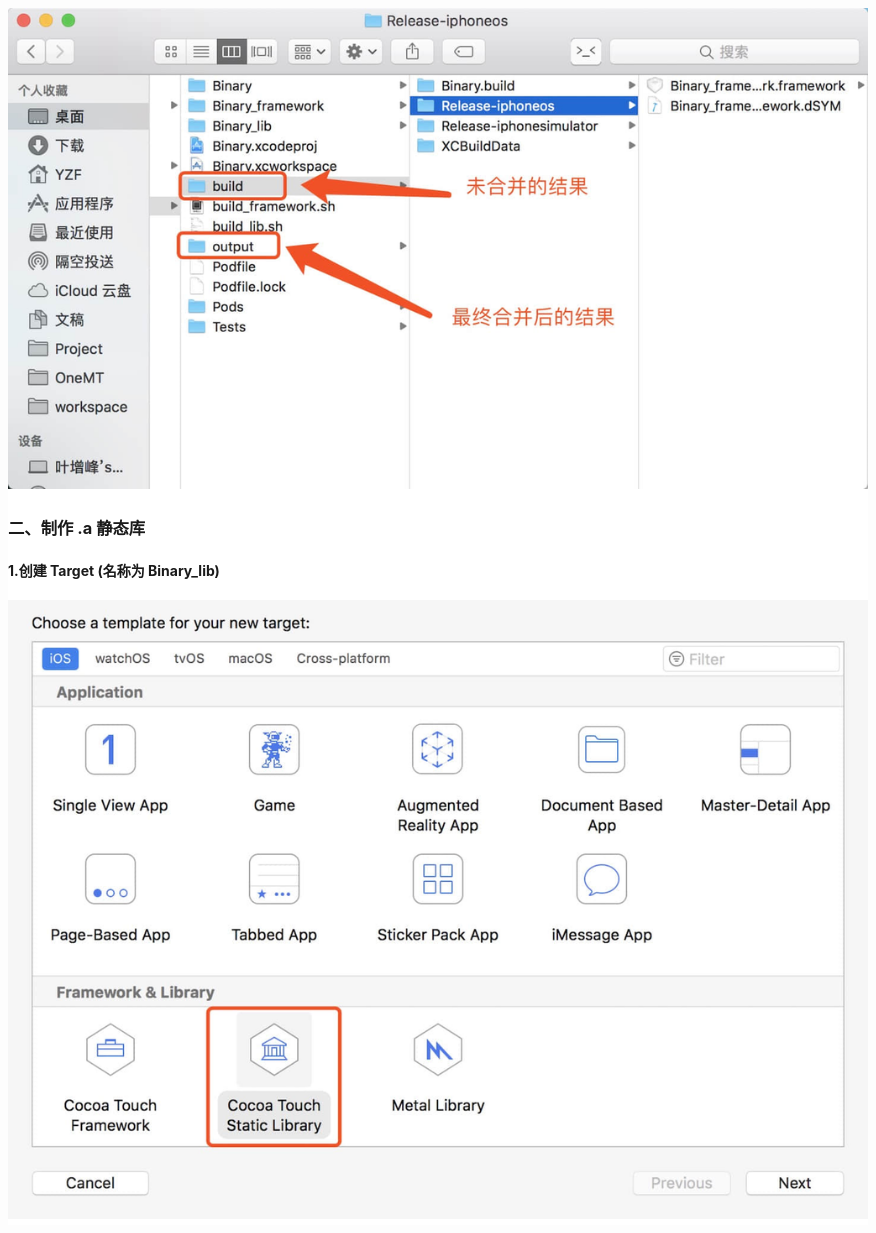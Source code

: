 ![1](./ScreenShot/3.jpeg)


### 二、制作 .a 静态库

#### 1.创建 Target (名称为 Binary_lib)
![1](./ScreenShot/4.jpeg)
